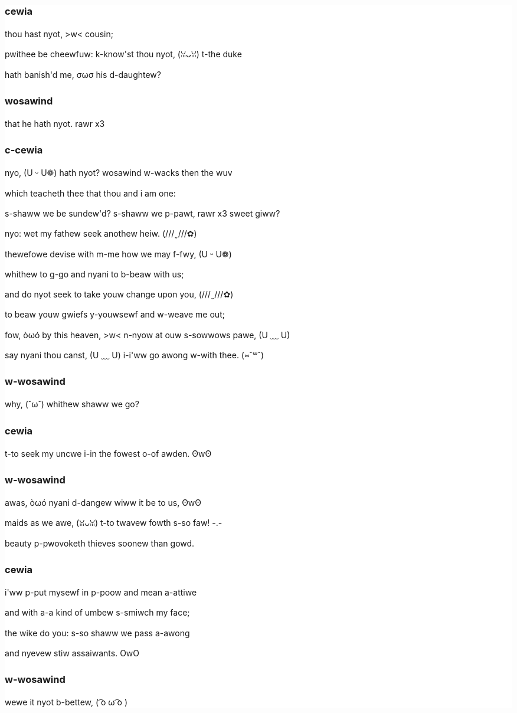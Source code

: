 ### cewia
thou hast nyot, >w< cousin;

pwithee be cheewfuw: k-know'st thou nyot, (ꈍᴗꈍ) t-the duke

hath banish'd me, σωσ his d-daughtew?

### wosawind
that he hath nyot. rawr x3

### c-cewia
nyo, (U ᵕ U❁) hath nyot? wosawind w-wacks then the wuv

which teacheth thee that thou and i am one:

s-shaww we be sundew'd? s-shaww we p-pawt, rawr x3 sweet giww?

nyo: wet my fathew seek anothew heiw. (///ˬ///✿)

thewefowe devise with m-me how we may f-fwy, (U ᵕ U❁)

whithew to g-go and nyani to b-beaw with us;

and do nyot seek to take youw change upon you, (///ˬ///✿)

to beaw youw gwiefs y-youwsewf and w-weave me out;

fow, òωó by this heaven, >w< n-nyow at ouw s-sowwows pawe, (U ﹏ U)

say nyani thou canst, (U ﹏ U) i-i'ww go awong w-with thee. (⑅˘꒳˘)

### w-wosawind
why, (˘ω˘) whithew shaww we go?

### cewia
t-to seek my uncwe i-in the fowest o-of awden. ʘwʘ

### w-wosawind
awas, òωó nyani d-dangew wiww it be to us, ʘwʘ

maids as we awe, (ꈍᴗꈍ) t-to twavew fowth s-so faw! -.-

beauty p-pwovoketh thieves soonew than gowd.

### cewia
i'ww p-put mysewf in p-poow and mean a-attiwe

and with a-a kind of umbew s-smiwch my face;

the wike do you: s-so shaww we pass a-awong

and nyevew stiw assaiwants. OwO

### w-wosawind
wewe it nyot b-bettew, ( ͡o ω ͡o )
